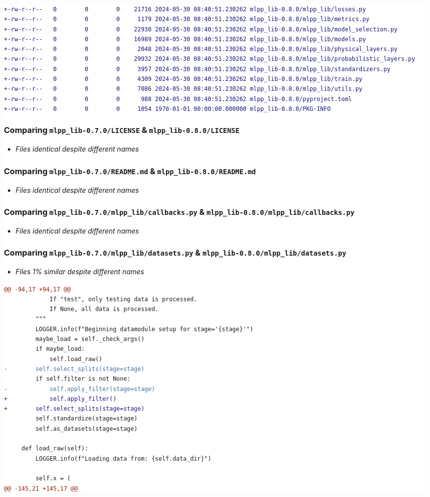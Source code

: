 ```diff
+-rw-r--r--   0        0        0    21716 2024-05-30 08:40:51.230262 mlpp_lib-0.8.0/mlpp_lib/losses.py
+-rw-r--r--   0        0        0     1179 2024-05-30 08:40:51.230262 mlpp_lib-0.8.0/mlpp_lib/metrics.py
+-rw-r--r--   0        0        0    22930 2024-05-30 08:40:51.230262 mlpp_lib-0.8.0/mlpp_lib/model_selection.py
+-rw-r--r--   0        0        0    16989 2024-05-30 08:40:51.230262 mlpp_lib-0.8.0/mlpp_lib/models.py
+-rw-r--r--   0        0        0     2048 2024-05-30 08:40:51.230262 mlpp_lib-0.8.0/mlpp_lib/physical_layers.py
+-rw-r--r--   0        0        0    29932 2024-05-30 08:40:51.230262 mlpp_lib-0.8.0/mlpp_lib/probabilistic_layers.py
+-rw-r--r--   0        0        0     3957 2024-05-30 08:40:51.230262 mlpp_lib-0.8.0/mlpp_lib/standardizers.py
+-rw-r--r--   0        0        0     4309 2024-05-30 08:40:51.230262 mlpp_lib-0.8.0/mlpp_lib/train.py
+-rw-r--r--   0        0        0     7086 2024-05-30 08:40:51.230262 mlpp_lib-0.8.0/mlpp_lib/utils.py
+-rw-r--r--   0        0        0      988 2024-05-30 08:40:51.230262 mlpp_lib-0.8.0/pyproject.toml
+-rw-r--r--   0        0        0     1054 1970-01-01 00:00:00.000000 mlpp_lib-0.8.0/PKG-INFO
```

### Comparing `mlpp_lib-0.7.0/LICENSE` & `mlpp_lib-0.8.0/LICENSE`

 * *Files identical despite different names*

### Comparing `mlpp_lib-0.7.0/README.md` & `mlpp_lib-0.8.0/README.md`

 * *Files identical despite different names*

### Comparing `mlpp_lib-0.7.0/mlpp_lib/callbacks.py` & `mlpp_lib-0.8.0/mlpp_lib/callbacks.py`

 * *Files identical despite different names*

### Comparing `mlpp_lib-0.7.0/mlpp_lib/datasets.py` & `mlpp_lib-0.8.0/mlpp_lib/datasets.py`

 * *Files 1% similar despite different names*

```diff
@@ -94,17 +94,17 @@
             If "test", only testing data is processed.
             If None, all data is processed.
         """
         LOGGER.info(f"Beginning datamodule setup for stage='{stage}'")
         maybe_load = self._check_args()
         if maybe_load:
             self.load_raw()
-        self.select_splits(stage=stage)
         if self.filter is not None:
-            self.apply_filter(stage=stage)
+            self.apply_filter()
+        self.select_splits(stage=stage)
         self.standardize(stage=stage)
         self.as_datasets(stage=stage)
 
     def load_raw(self):
         LOGGER.info(f"Loading data from: {self.data_dir}")
 
         self.x = (
@@ -145,21 +145,17 @@
```